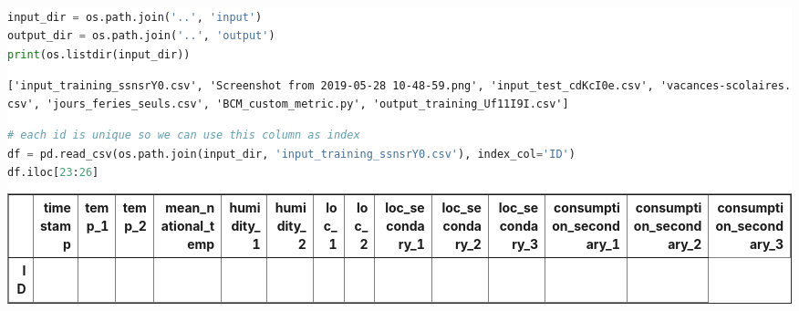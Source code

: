 ```python
input_dir = os.path.join('..', 'input')
output_dir = os.path.join('..', 'output')
print(os.listdir(input_dir))
```

    ['input_training_ssnsrY0.csv', 'Screenshot from 2019-05-28 10-48-59.png', 'input_test_cdKcI0e.csv', 'vacances-scolaires.csv', 'jours_feries_seuls.csv', 'BCM_custom_metric.py', 'output_training_Uf11I9I.csv']



```python
# each id is unique so we can use this column as index
df = pd.read_csv(os.path.join(input_dir, 'input_training_ssnsrY0.csv'), index_col='ID')
df.iloc[23:26]
```




<div>
<style scoped>
    .dataframe tbody tr th:only-of-type {
        vertical-align: middle;
    }

    .dataframe tbody tr th {
        vertical-align: top;
    }

    .dataframe thead th {
        text-align: right;
    }
</style>
<table border="1" class="dataframe">
  <thead>
    <tr style="text-align: right;">
      <th></th>
      <th>timestamp</th>
      <th>temp_1</th>
      <th>temp_2</th>
      <th>mean_national_temp</th>
      <th>humidity_1</th>
      <th>humidity_2</th>
      <th>loc_1</th>
      <th>loc_2</th>
      <th>loc_secondary_1</th>
      <th>loc_secondary_2</th>
      <th>loc_secondary_3</th>
      <th>consumption_secondary_1</th>
      <th>consumption_secondary_2</th>
      <th>consumption_secondary_3</th>
    </tr>
    <tr>
      <th>ID</th>
      <th></th>
      <th></th>
      <th></th>
      <th></th>
      <th></th>
      <th></th>
      <th></th>
      <th></th>
      <th></th>
      <th></th>
      <th></th>
      <th></th>
      <th></th>
